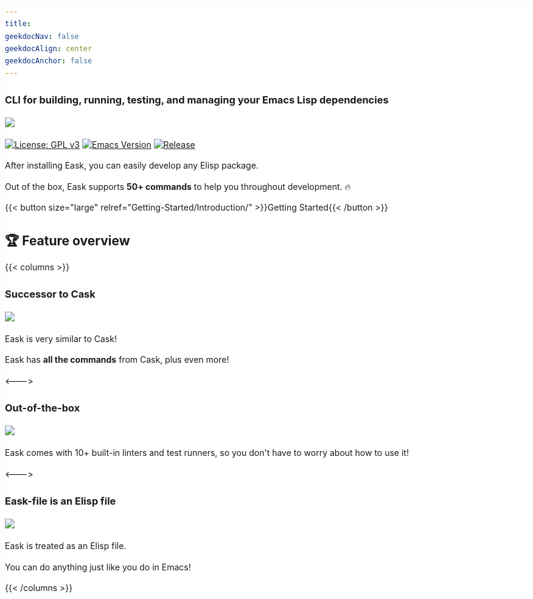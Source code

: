 ```yaml
---
title: 
geekdocNav: false
geekdocAlign: center
geekdocAnchor: false
---
```


### CLI for building, running, testing, and managing your Emacs Lisp dependencies

<p>
<img src="/logo.png" width="15%" />
</p>

[![License: GPL v3](https://img.shields.io/badge/License-GPL%20v3-green.svg)](https://www.gnu.org/licenses/gpl-3.0)
[![Emacs Version](https://img.shields.io/badge/Emacs-26.1+-7F5AB6.svg?logo=gnu%20emacs&logoColor=white)](https://www.gnu.org/software/emacs/download.html)
[![Release](https://img.shields.io/github/release/emacs-eask/cli.svg?logo=github)](https://github.com/emacs-eask/cli/releases/latest)

After installing Eask, you can easily develop any Elisp package.

Out of the box, Eask supports **50+ commands** to help you throughout development. 🔥

{{< button size="large" relref="Getting-Started/Introduction/" >}}Getting Started{{< /button >}}

## 🏆 Feature overview

{{< columns >}}

### Successor to Cask

<img src="/images/cask-large.png" width="60%" />

Eask is very similar to Cask!

Eask has **all the commands** from Cask, plus even more!

<--->

### Out-of-the-box

<img src="/images/lint.png" width="85%" />

Eask comes with 10+ built-in linters and test runners, so you don't have to worry about how to use it!

<--->

### Eask-file is an Elisp file

<img src="/images/eask-elisp.png" width="90%" />

Eask is treated as an Elisp file.

You can do anything just like you do in Emacs!

{{< /columns >}}
